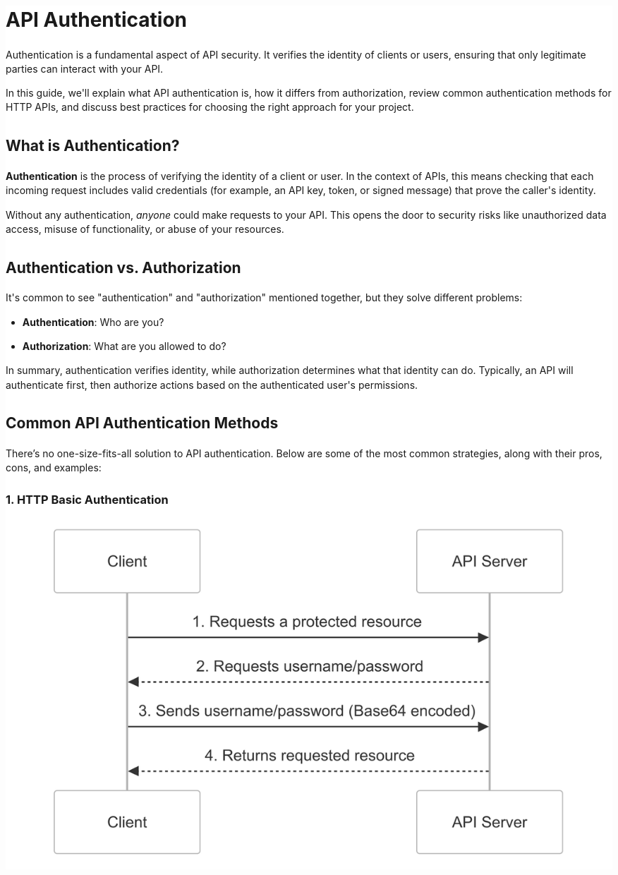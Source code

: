 # API Authentication

Authentication is a fundamental aspect of API security. It verifies the identity of clients or users, ensuring that only legitimate parties can interact with your API.

In this guide, we'll explain what API authentication is, how it differs from authorization, review common authentication methods for HTTP APIs, and discuss best practices for choosing the right approach for your project.

## What is Authentication?

**Authentication** is the process of verifying the identity of a client or user. In the context of APIs, this means checking that each incoming request includes valid credentials (for example, an API key, token, or signed message) that prove the caller's identity.

Without any authentication, _anyone_ could make requests to your API. This opens the door to security risks like unauthorized data access, misuse of functionality, or abuse of your resources.

## Authentication vs. Authorization

It's common to see "authentication" and "authorization" mentioned together, but they solve different problems:

-   **Authentication**: Who are you?
    
-   **Authorization**: What are you allowed to do?
    

In summary, authentication verifies identity, while authorization determines what that identity can do. Typically, an API will authenticate first, then authorize actions based on the authenticated user's permissions.

## Common API Authentication Methods

There’s no one-size-fits-all solution to API authentication. Below are some of the most common strategies, along with their pros, cons, and examples:

### 1. HTTP Basic Authentication
![Image showing HTTP flow](/images/HTTP.png "HTTP Auth Flow")

